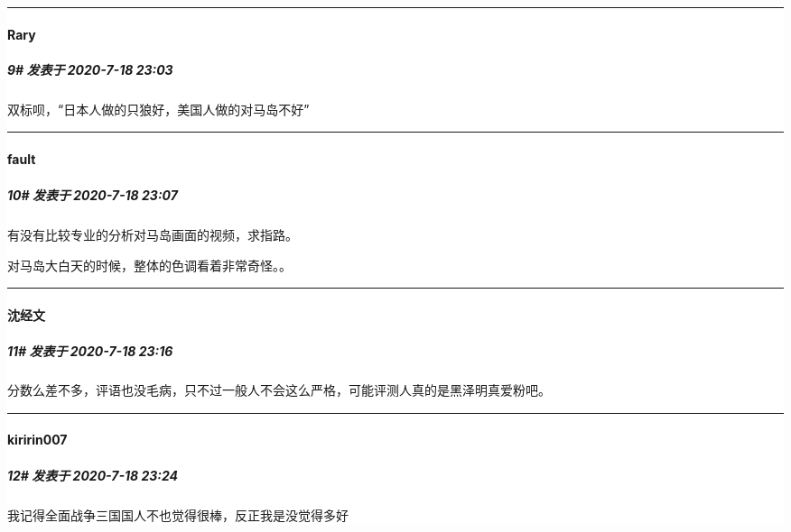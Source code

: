 





*****

####  Rary  
##### 9#       发表于 2020-7-18 23:03




双标呗，“日本人做的只狼好，美国人做的对马岛不好”







*****

####  fault  
##### 10#       发表于 2020-7-18 23:07




有没有比较专业的分析对马岛画面的视频，求指路。

对马岛大白天的时候，整体的色调看着非常奇怪。。







*****

####  沈经文  
##### 11#       发表于 2020-7-18 23:16




分数么差不多，评语也没毛病，只不过一般人不会这么严格，可能评测人真的是黑泽明真爱粉吧。







*****

####  kiririn007  
##### 12#       发表于 2020-7-18 23:24




我记得全面战争三国国人不也觉得很棒，反正我是没觉得多好






